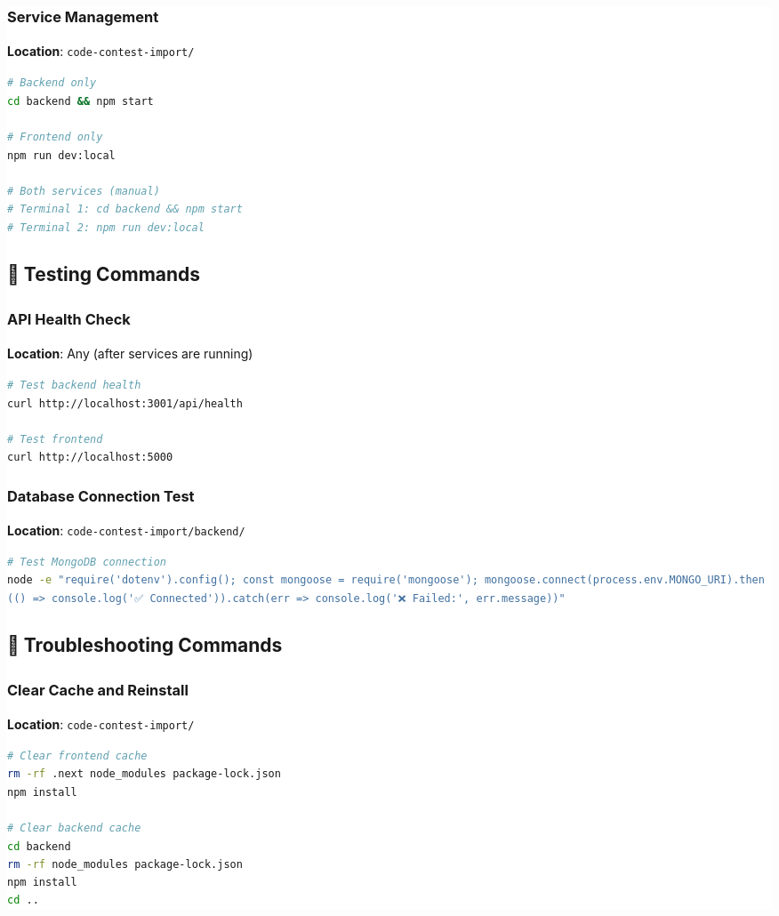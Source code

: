 ### **Service Management**
**Location**: `code-contest-import/`
```bash
# Backend only
cd backend && npm start

# Frontend only
npm run dev:local

# Both services (manual)
# Terminal 1: cd backend && npm start
# Terminal 2: npm run dev:local
```

## 🧪 **Testing Commands**

### **API Health Check**
**Location**: Any (after services are running)
```bash
# Test backend health
curl http://localhost:3001/api/health

# Test frontend
curl http://localhost:5000
```

### **Database Connection Test**
**Location**: `code-contest-import/backend/`
```bash
# Test MongoDB connection
node -e "require('dotenv').config(); const mongoose = require('mongoose'); mongoose.connect(process.env.MONGO_URI).then(() => console.log('✅ Connected')).catch(err => console.log('❌ Failed:', err.message))"
```

## 🔧 **Troubleshooting Commands**

### **Clear Cache and Reinstall**
**Location**: `code-contest-import/`
```bash
# Clear frontend cache
rm -rf .next node_modules package-lock.json
npm install

# Clear backend cache
cd backend
rm -rf node_modules package-lock.json
npm install
cd ..
```

